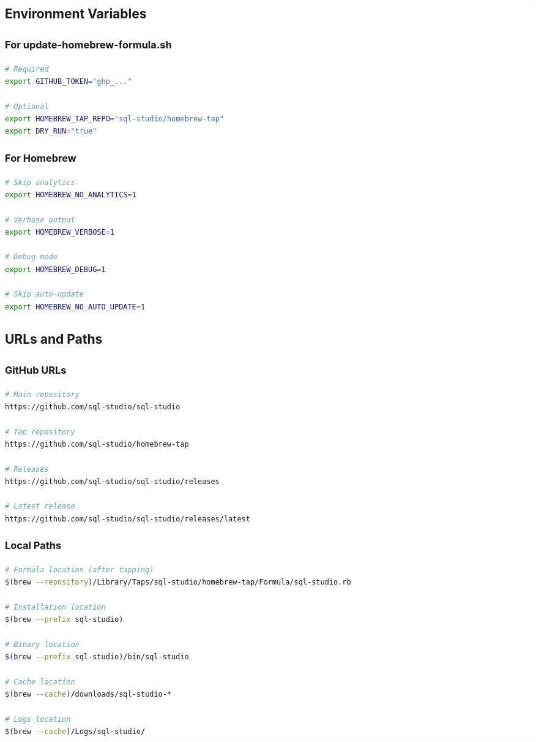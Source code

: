 ## Environment Variables

### For update-homebrew-formula.sh

```bash
# Required
export GITHUB_TOKEN="ghp_..."

# Optional
export HOMEBREW_TAP_REPO="sql-studio/homebrew-tap"
export DRY_RUN="true"
```

### For Homebrew

```bash
# Skip analytics
export HOMEBREW_NO_ANALYTICS=1

# Verbose output
export HOMEBREW_VERBOSE=1

# Debug mode
export HOMEBREW_DEBUG=1

# Skip auto-update
export HOMEBREW_NO_AUTO_UPDATE=1
```

## URLs and Paths

### GitHub URLs

```bash
# Main repository
https://github.com/sql-studio/sql-studio

# Tap repository
https://github.com/sql-studio/homebrew-tap

# Releases
https://github.com/sql-studio/sql-studio/releases

# Latest release
https://github.com/sql-studio/sql-studio/releases/latest
```

### Local Paths

```bash
# Formula location (after tapping)
$(brew --repository)/Library/Taps/sql-studio/homebrew-tap/Formula/sql-studio.rb

# Installation location
$(brew --prefix sql-studio)

# Binary location
$(brew --prefix sql-studio)/bin/sql-studio

# Cache location
$(brew --cache)/downloads/sql-studio-*

# Logs location
$(brew --cache)/Logs/sql-studio/
```